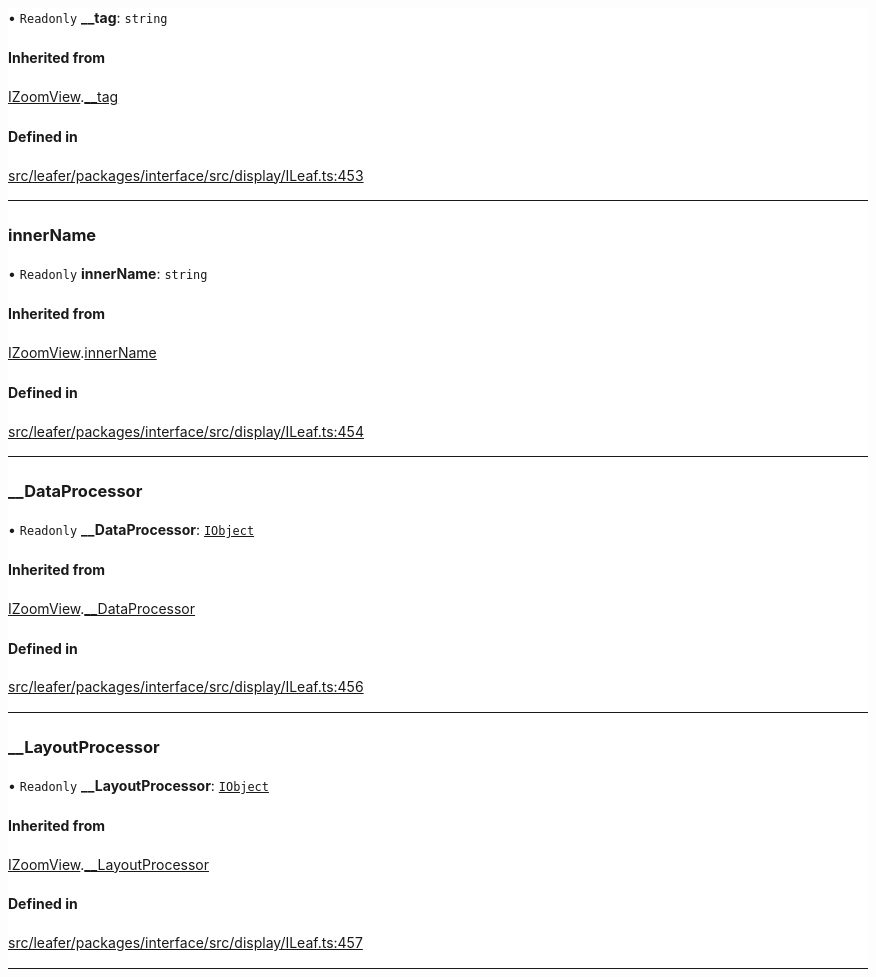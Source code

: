 • `Readonly` **\_\_tag**: `string`

#### Inherited from

[IZoomView](IZoomView.md).[__tag](IZoomView.md#__tag)

#### Defined in

[src/leafer/packages/interface/src/display/ILeaf.ts:453](https://github.com/leaferjs/leafer/blob/c0a3cd1f6ba179c1348a90558ab02097cb535d9a/packages/interface/src/display/ILeaf.ts#L453)

___

### innerName

• `Readonly` **innerName**: `string`

#### Inherited from

[IZoomView](IZoomView.md).[innerName](IZoomView.md#innername)

#### Defined in

[src/leafer/packages/interface/src/display/ILeaf.ts:454](https://github.com/leaferjs/leafer/blob/c0a3cd1f6ba179c1348a90558ab02097cb535d9a/packages/interface/src/display/ILeaf.ts#L454)

___

### \_\_DataProcessor

• `Readonly` **\_\_DataProcessor**: [`IObject`](IObject.md)

#### Inherited from

[IZoomView](IZoomView.md).[__DataProcessor](IZoomView.md#__dataprocessor)

#### Defined in

[src/leafer/packages/interface/src/display/ILeaf.ts:456](https://github.com/leaferjs/leafer/blob/c0a3cd1f6ba179c1348a90558ab02097cb535d9a/packages/interface/src/display/ILeaf.ts#L456)

___

### \_\_LayoutProcessor

• `Readonly` **\_\_LayoutProcessor**: [`IObject`](IObject.md)

#### Inherited from

[IZoomView](IZoomView.md).[__LayoutProcessor](IZoomView.md#__layoutprocessor)

#### Defined in

[src/leafer/packages/interface/src/display/ILeaf.ts:457](https://github.com/leaferjs/leafer/blob/c0a3cd1f6ba179c1348a90558ab02097cb535d9a/packages/interface/src/display/ILeaf.ts#L457)

___
